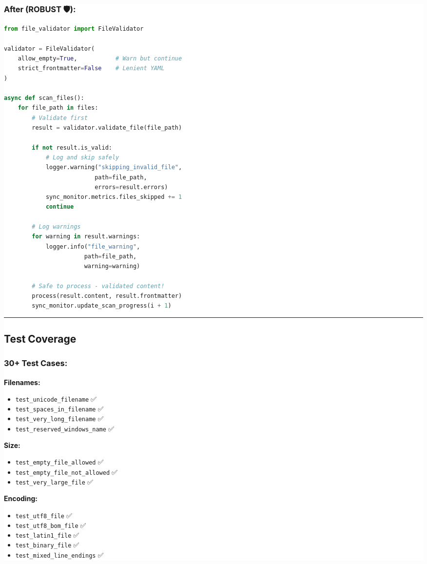 ### After (ROBUST 🛡️):
```python
from file_validator import FileValidator

validator = FileValidator(
    allow_empty=True,           # Warn but continue
    strict_frontmatter=False    # Lenient YAML
)

async def scan_files():
    for file_path in files:
        # Validate first
        result = validator.validate_file(file_path)
        
        if not result.is_valid:
            # Log and skip safely
            logger.warning("skipping_invalid_file",
                          path=file_path,
                          errors=result.errors)
            sync_monitor.metrics.files_skipped += 1
            continue
        
        # Log warnings
        for warning in result.warnings:
            logger.info("file_warning",
                       path=file_path,
                       warning=warning)
        
        # Safe to process - validated content!
        process(result.content, result.frontmatter)
        sync_monitor.update_scan_progress(i + 1)
```

---

## Test Coverage

### 30+ Test Cases:

**Filenames:**
- `test_unicode_filename` ✅
- `test_spaces_in_filename` ✅
- `test_very_long_filename` ✅
- `test_reserved_windows_name` ✅

**Size:**
- `test_empty_file_allowed` ✅
- `test_empty_file_not_allowed` ✅
- `test_very_large_file` ✅

**Encoding:**
- `test_utf8_file` ✅
- `test_utf8_bom_file` ✅
- `test_latin1_file` ✅
- `test_binary_file` ✅
- `test_mixed_line_endings` ✅

